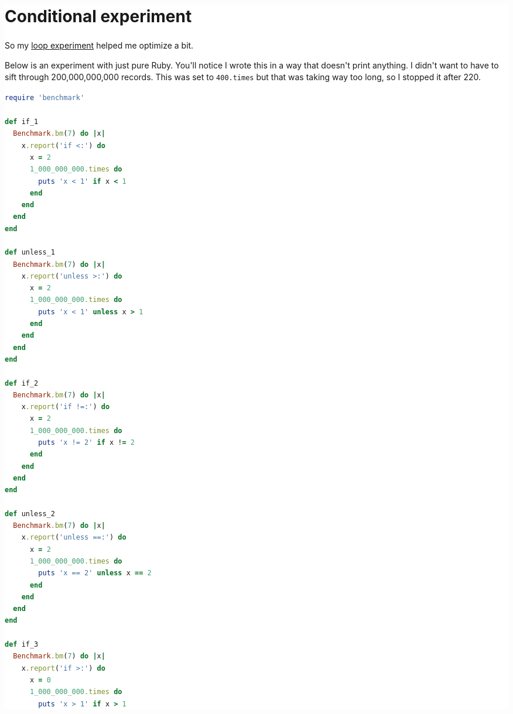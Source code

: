 # Conditional experiment

So my [loop experiment](https://github.com/cbrenner04/whatever/blob/master/loops/README.md)
helped me optimize a bit.

Below is an experiment with just pure Ruby. You'll notice I wrote this in a way
that doesn't print anything. I didn't want to have to sift through
200,000,000,000 records. This was set to `400.times` but that was taking way
too long, so I stopped it after 220.

```ruby
require 'benchmark'

def if_1
  Benchmark.bm(7) do |x|
    x.report('if <:') do
      x = 2
      1_000_000_000.times do
        puts 'x < 1' if x < 1
      end
    end
  end
end

def unless_1
  Benchmark.bm(7) do |x|
    x.report('unless >:') do
      x = 2
      1_000_000_000.times do
        puts 'x < 1' unless x > 1
      end
    end
  end
end

def if_2
  Benchmark.bm(7) do |x|
    x.report('if !=:') do
      x = 2
      1_000_000_000.times do
        puts 'x != 2' if x != 2
      end
    end
  end
end

def unless_2
  Benchmark.bm(7) do |x|
    x.report('unless ==:') do
      x = 2
      1_000_000_000.times do
        puts 'x == 2' unless x == 2
      end
    end
  end
end

def if_3
  Benchmark.bm(7) do |x|
    x.report('if >:') do
      x = 0
      1_000_000_000.times do
        puts 'x > 1' if x > 1
```